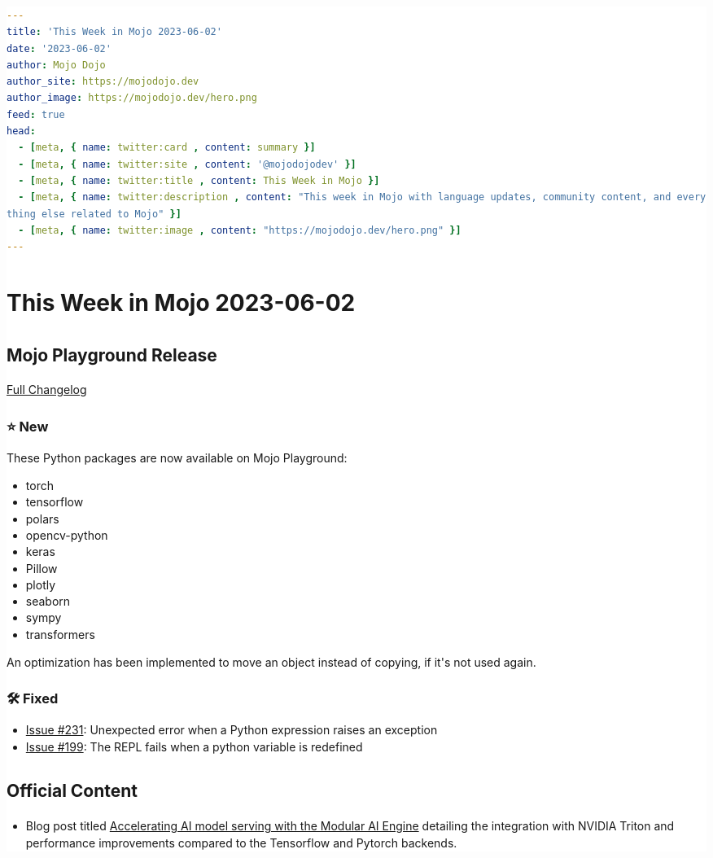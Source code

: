 ```yaml
---
title: 'This Week in Mojo 2023-06-02'
date: '2023-06-02'
author: Mojo Dojo
author_site: https://mojodojo.dev
author_image: https://mojodojo.dev/hero.png
feed: true
head:
  - [meta, { name: twitter:card , content: summary }]
  - [meta, { name: twitter:site , content: '@mojodojodev' }]
  - [meta, { name: twitter:title , content: This Week in Mojo }]
  - [meta, { name: twitter:description , content: "This week in Mojo with language updates, community content, and everything else related to Mojo" }]
  - [meta, { name: twitter:image , content: "https://mojodojo.dev/hero.png" }]
---
```

# This Week in Mojo 2023-06-02

## Mojo Playground Release
[Full Changelog](https://docs.modular.com/mojo/changelog.html#section)

### ⭐️ New
These Python packages are now available on Mojo Playground:

- torch
- tensorflow
- polars
- opencv-python
- keras
- Pillow
- plotly
- seaborn
- sympy
- transformers

An optimization has been implemented to move an object instead of copying, if it's not used again.

### 🛠️ Fixed
- [Issue #231](https://github.com/modularml/mojo/issues/231): Unexpected error when a Python expression raises an exception
- [Issue #199](https://github.com/modularml/mojo/issues/119): The REPL fails when a python variable is redefined

## Official Content
- Blog post titled [Accelerating AI model serving with the Modular AI Engine](https://www.modular.com/blog/accelerating-ai-model-serving-with-the-modular-ai-engine) detailing the integration with NVIDIA Triton and performance improvements compared to the Tensorflow and Pytorch backends.

